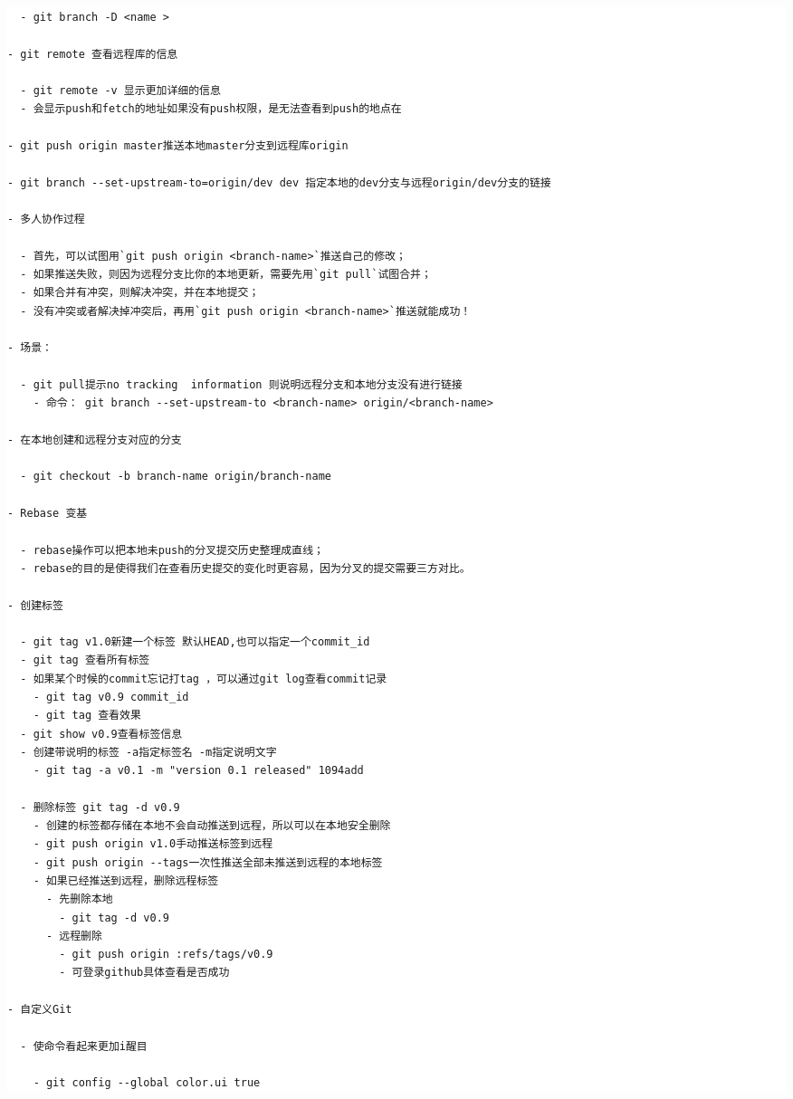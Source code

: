       - git branch -D <name	>

    - git remote 查看远程库的信息

      - git remote -v 显示更加详细的信息
      - 会显示push和fetch的地址如果没有push权限，是无法查看到push的地点在

    - git push origin master推送本地master分支到远程库origin

    - git branch --set-upstream-to=origin/dev dev 指定本地的dev分支与远程origin/dev分支的链接

    - 多人协作过程

      - 首先，可以试图用`git push origin <branch-name>`推送自己的修改；
      - 如果推送失败，则因为远程分支比你的本地更新，需要先用`git pull`试图合并；
      - 如果合并有冲突，则解决冲突，并在本地提交；
      - 没有冲突或者解决掉冲突后，再用`git push origin <branch-name>`推送就能成功！

    - 场景：

      - git pull提示no tracking  information 则说明远程分支和本地分支没有进行链接
        - 命令： git branch --set-upstream-to <branch-name> origin/<branch-name>

    - 在本地创建和远程分支对应的分支

      - git checkout -b branch-name origin/branch-name

    - Rebase 变基

      - rebase操作可以把本地未push的分叉提交历史整理成直线；
      - rebase的目的是使得我们在查看历史提交的变化时更容易，因为分叉的提交需要三方对比。

    - 创建标签

      - git tag v1.0新建一个标签 默认HEAD,也可以指定一个commit_id
      - git tag 查看所有标签
      - 如果某个时候的commit忘记打tag ，可以通过git log查看commit记录
        - git tag v0.9 commit_id
        - git tag 查看效果
      - git show v0.9查看标签信息
      - 创建带说明的标签 -a指定标签名 -m指定说明文字
        - git tag -a v0.1 -m "version 0.1 released" 1094add

      - 删除标签 git tag -d v0.9
        - 创建的标签都存储在本地不会自动推送到远程，所以可以在本地安全删除
        - git push origin v1.0手动推送标签到远程
        - git push origin --tags一次性推送全部未推送到远程的本地标签
        - 如果已经推送到远程，删除远程标签
          - 先删除本地
            - git tag -d v0.9
          - 远程删除
            - git push origin :refs/tags/v0.9
            - 可登录github具体查看是否成功

    - 自定义Git

      - 使命令看起来更加i醒目

        - git config --global color.ui true
